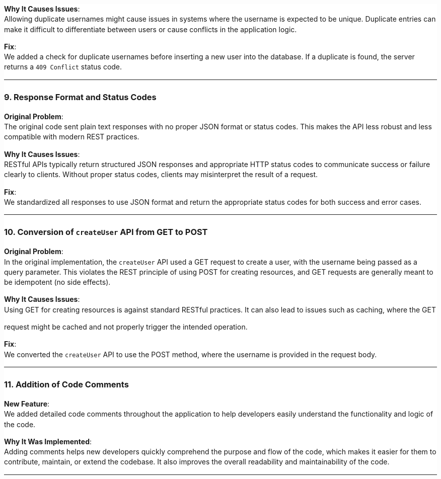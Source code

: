 **Why It Causes Issues**:  
Allowing duplicate usernames might cause issues in systems where the username is expected to be unique. Duplicate entries can make it difficult to differentiate between users or cause conflicts in the application logic.

**Fix**:  
We added a check for duplicate usernames before inserting a new user into the database. If a duplicate is found, the server returns a `409 Conflict` status code.

---

### 9. **Response Format and Status Codes**

**Original Problem**:  
The original code sent plain text responses with no proper JSON format or status codes. This makes the API less robust and less compatible with modern REST practices.

**Why It Causes Issues**:  
RESTful APIs typically return structured JSON responses and appropriate HTTP status codes to communicate success or failure clearly to clients. Without proper status codes, clients may misinterpret the result of a request.

**Fix**:  
We standardized all responses to use JSON format and return the appropriate status codes for both success and error cases.

---

### 10. **Conversion of `createUser` API from GET to POST**

**Original Problem**:  
In the original implementation, the `createUser` API used a GET request to create a user, with the username being passed as a query parameter. This violates the REST principle of using POST for creating resources, and GET requests are generally meant to be idempotent (no side effects).

**Why It Causes Issues**:  
Using GET for creating resources is against standard RESTful practices. It can also lead to issues such as caching, where the GET

request might be cached and not properly trigger the intended operation.

**Fix**:  
We converted the `createUser` API to use the POST method, where the username is provided in the request body.

---

### 11. **Addition of Code Comments**

**New Feature**:  
We added detailed code comments throughout the application to help developers easily understand the functionality and logic of the code.

**Why It Was Implemented**:  
Adding comments helps new developers quickly comprehend the purpose and flow of the code, which makes it easier for them to contribute, maintain, or extend the codebase. It also improves the overall readability and maintainability of the code.

---